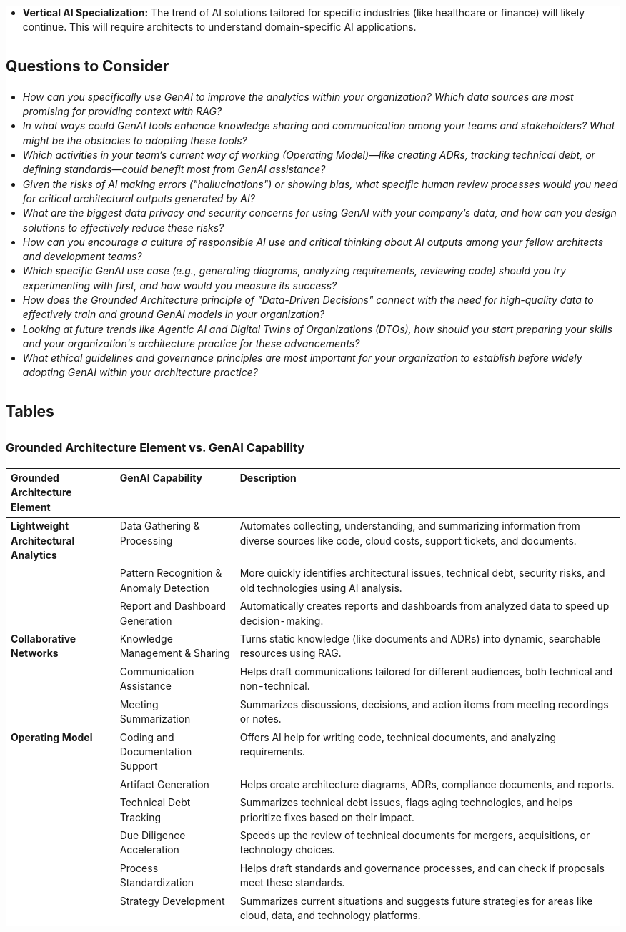 * **Vertical AI Specialization:** The trend of AI solutions tailored for specific industries (like healthcare or finance) will likely continue. This will require architects to understand domain-specific AI applications.

## Questions to Consider

* *How can you specifically use GenAI to improve the analytics within your organization? Which data sources are most promising for providing context with RAG?*
* *In what ways could GenAI tools enhance knowledge sharing and communication among your teams and stakeholders? What might be the obstacles to adopting these tools?*
* *Which activities in your team’s current way of working (Operating Model)—like creating ADRs, tracking technical debt, or defining standards—could benefit most from GenAI assistance?*
* *Given the risks of AI making errors ("hallucinations") or showing bias, what specific human review processes would you need for critical architectural outputs generated by AI?*
* *What are the biggest data privacy and security concerns for using GenAI with your company’s data, and how can you design solutions to effectively reduce these risks?*
* *How can you encourage a culture of responsible AI use and critical thinking about AI outputs among your fellow architects and development teams?*
* *Which specific GenAI use case (e.g., generating diagrams, analyzing requirements, reviewing code) should you try experimenting with first, and how would you measure its success?*
* *How does the Grounded Architecture principle of "Data-Driven Decisions" connect with the need for high-quality data to effectively train and ground GenAI models in your organization?*
* *Looking at future trends like Agentic AI and Digital Twins of Organizations (DTOs), how should you start preparing your skills and your organization's architecture practice for these advancements?*
* *What ethical guidelines and governance principles are most important for your organization to establish before widely adopting GenAI within your architecture practice?*

## Tables

### Grounded Architecture Element vs. GenAI Capability

| **Grounded Architecture Element** | **GenAI Capability** | **Description** |
| :---------------------------------------- | :-------------------------------------- | :------------------------------------------------------------------------------------------------------------------------------------------- |
| **Lightweight Architectural Analytics** | Data Gathering & Processing             | Automates collecting, understanding, and summarizing information from diverse sources like code, cloud costs, support tickets, and documents.    |
|                                           | Pattern Recognition & Anomaly Detection | More quickly identifies architectural issues, technical debt, security risks, and old technologies using AI analysis.                         |
|                                           | Report and Dashboard Generation         | Automatically creates reports and dashboards from analyzed data to speed up decision-making.                                                 |
| **Collaborative Networks** | Knowledge Management & Sharing          | Turns static knowledge (like documents and ADRs) into dynamic, searchable resources using RAG.                                               |
|                                           | Communication Assistance                | Helps draft communications tailored for different audiences, both technical and non-technical.                                               |
|                                           | Meeting Summarization                   | Summarizes discussions, decisions, and action items from meeting recordings or notes.                                                        |
| **Operating Model** | Coding and Documentation Support        | Offers AI help for writing code, technical documents, and analyzing requirements.                                                            |
|                                           | Artifact Generation                     | Helps create architecture diagrams, ADRs, compliance documents, and reports.                                                               |
|                                           | Technical Debt Tracking                 | Summarizes technical debt issues, flags aging technologies, and helps prioritize fixes based on their impact.                                |
|                                           | Due Diligence Acceleration              | Speeds up the review of technical documents for mergers, acquisitions, or technology choices.                                                |
|                                           | Process Standardization                 | Helps draft standards and governance processes, and can check if proposals meet these standards.                                             |
|                                           | Strategy Development                    | Summarizes current situations and suggests future strategies for areas like cloud, data, and technology platforms.                         |
